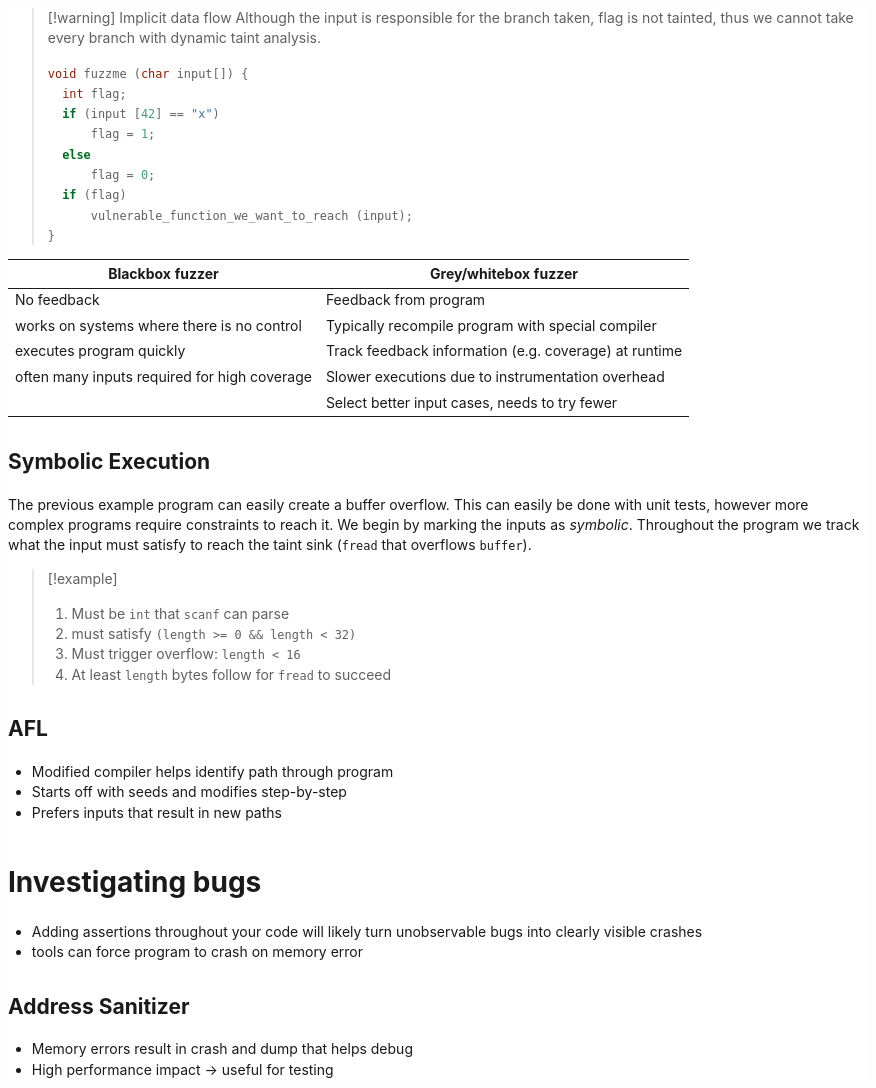 > [!warning] Implicit data flow
> Although the input is responsible for the branch taken, flag is not tainted, thus we cannot take every branch with dynamic taint analysis.
> ```c
> void fuzzme (char input[]) {
> 	int flag;
> 	if (input [42] == "x")
> 		flag = 1;
> 	else
> 		flag = 0;
> 	if (flag)
> 		vulnerable_function_we_want_to_reach (input);
> }
> ```

| Blackbox fuzzer                              | Grey/whitebox fuzzer                                  |
| -------------------------------------------- | ----------------------------------------------------- |
| No feedback                                  | Feedback from program                                 |
| works on systems where there is no control   | Typically recompile program with special compiler     |
| executes program quickly                     | Track feedback information (e.g. coverage) at runtime |
| often many inputs required for high coverage | Slower executions due to instrumentation overhead     |
|                                              | Select better input cases, needs to try fewer         |

## Symbolic Execution
The previous example program can easily create a buffer overflow. This can easily be done with unit tests, however more complex programs require constraints to reach it.
We begin by marking the inputs as *symbolic*. Throughout the program we track what the input must satisfy to reach the taint sink (`fread` that overflows `buffer`).

> [!example]
> 1. Must be `int` that `scanf` can parse
> 2. must satisfy `(length >= 0 && length < 32)`
> 3. Must trigger overflow: `length < 16`
> 4. At least `length` bytes follow for `fread` to succeed

## AFL
- Modified compiler helps identify path through program
- Starts off with seeds and modifies step-by-step
- Prefers inputs that result in new paths

# Investigating bugs
- Adding assertions throughout your code will likely turn unobservable bugs into clearly visible crashes
- tools can force program to crash on memory error
## Address Sanitizer
- Memory errors result in crash and dump that helps debug
- High performance impact -> useful for testing
